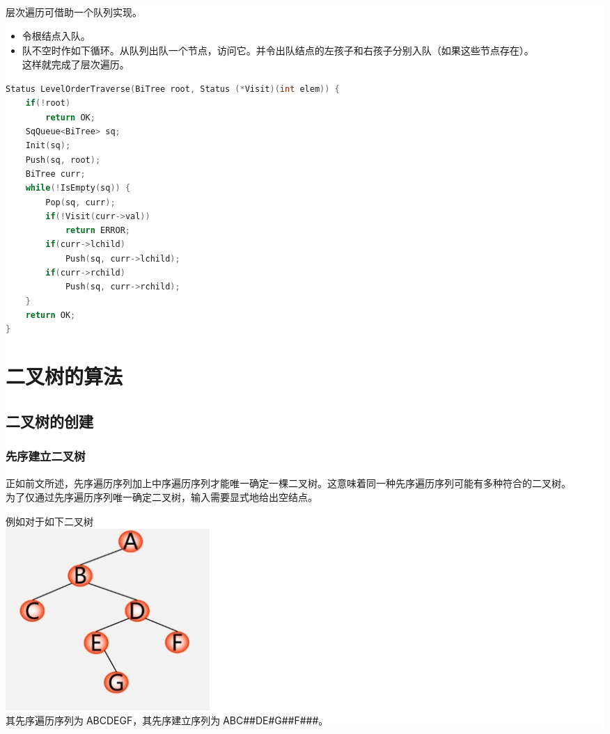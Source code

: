 层次遍历可借助一个队列实现。
- 令根结点入队。
- 队不空时作如下循环。从队列出队一个节点，访问它。并令出队结点的左孩子和右孩子分别入队（如果这些节点存在）。  
这样就完成了层次遍历。

```cpp
Status LevelOrderTraverse(BiTree root, Status (*Visit)(int elem)) {
    if(!root)
        return OK;
    SqQueue<BiTree> sq;
    Init(sq);
    Push(sq, root);
    BiTree curr;
    while(!IsEmpty(sq)) {
        Pop(sq, curr);
        if(!Visit(curr->val))
            return ERROR;
        if(curr->lchild)
            Push(sq, curr->lchild);
        if(curr->rchild)
            Push(sq, curr->rchild);
    }
    return OK;
}
```

# 二叉树的算法

## 二叉树的创建

### 先序建立二叉树

正如前文所述，先序遍历序列加上中序遍历序列才能唯一确定一棵二叉树。这意味着同一种先序遍历序列可能有多种符合的二叉树。  
为了仅通过先序遍历序列唯一确定二叉树，输入需要显式地给出空结点。

例如对于如下二叉树  
![](markdown/6-3.png)  
其先序遍历序列为 ABCDEGF，其先序建立序列为 ABC##DE#G##F###。   